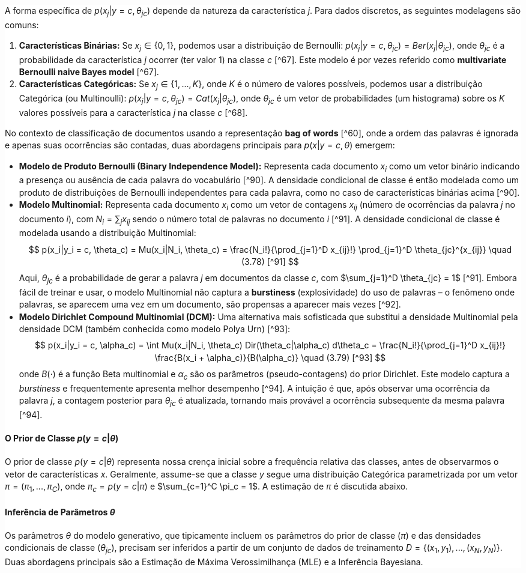 A forma específica de $p(x_j|y=c, \theta_{jc})$ depende da natureza da característica $j$. Para dados discretos, as seguintes modelagens são comuns:

1.  **Características Binárias:** Se $x_j \in \{0, 1\}$, podemos usar a distribuição de Bernoulli: $p(x_j|y=c, \theta_{jc}) = Ber(x_j|\theta_{jc})$, onde $\theta_{jc}$ é a probabilidade da característica $j$ ocorrer (ter valor 1) na classe $c$ [^67]. Este modelo é por vezes referido como **multivariate Bernoulli naive Bayes model** [^67].
2.  **Características Categóricas:** Se $x_j \in \{1, ..., K\}$, onde $K$ é o número de valores possíveis, podemos usar a distribuição Categórica (ou Multinoulli): $p(x_j|y=c, \theta_{jc}) = Cat(x_j|\theta_{jc})$, onde $\theta_{jc}$ é um vetor de probabilidades (um histograma) sobre os $K$ valores possíveis para a característica $j$ na classe $c$ [^68].

No contexto de classificação de documentos usando a representação **bag of words** [^60], onde a ordem das palavras é ignorada e apenas suas ocorrências são contadas, duas abordagens principais para $p(x|y=c, \theta)$ emergem:

*   **Modelo de Produto Bernoulli (Binary Independence Model):** Representa cada documento $x_i$ como um vetor binário indicando a presença ou ausência de cada palavra do vocabulário [^90]. A densidade condicional de classe é então modelada como um produto de distribuições de Bernoulli independentes para cada palavra, como no caso de características binárias acima [^90].
*   **Modelo Multinomial:** Representa cada documento $x_i$ como um vetor de contagens $x_{ij}$ (número de ocorrências da palavra $j$ no documento $i$), com $N_i = \sum_j x_{ij}$ sendo o número total de palavras no documento $i$ [^91]. A densidade condicional de classe é modelada usando a distribuição Multinomial:
    $$
    p(x_i|y_i = c, \theta_c) = Mu(x_i|N_i, \theta_c) = \frac{N_i!}{\prod_{j=1}^D x_{ij}!} \prod_{j=1}^D \theta_{jc}^{x_{ij}} \quad (3.78) [^91]
    $$
    Aqui, $\theta_{jc}$ é a probabilidade de gerar a palavra $j$ em documentos da classe $c$, com $\sum_{j=1}^D \theta_{jc} = 1$ [^91]. Embora fácil de treinar e usar, o modelo Multinomial não captura a **burstiness** (explosividade) do uso de palavras – o fenômeno onde palavras, se aparecem uma vez em um documento, são propensas a aparecer mais vezes [^92].
*   **Modelo Dirichlet Compound Multinomial (DCM):** Uma alternativa mais sofisticada que substitui a densidade Multinomial pela densidade DCM (também conhecida como modelo Polya Urn) [^93]:
    $$
    p(x_i|y_i = c, \alpha_c) = \int Mu(x_i|N_i, \theta_c) Dir(\theta_c|\alpha_c) d\theta_c = \frac{N_i!}{\prod_{j=1}^D x_{ij}!} \frac{B(x_i + \alpha_c)}{B(\alpha_c)} \quad (3.79) [^93]
    $$
    onde $B(\cdot)$ é a função Beta multinomial e $\alpha_c$ são os parâmetros (pseudo-contagens) do prior Dirichlet. Este modelo captura a *burstiness* e frequentemente apresenta melhor desempenho [^94]. A intuição é que, após observar uma ocorrência da palavra $j$, a contagem posterior para $\theta_{jc}$ é atualizada, tornando mais provável a ocorrência subsequente da mesma palavra [^94].

#### O Prior de Classe $p(y=c|\theta)$

O prior de classe $p(y=c|\theta)$ representa nossa crença inicial sobre a frequência relativa das classes, antes de observarmos o vetor de características $x$. Geralmente, assume-se que a classe $y$ segue uma distribuição Categórica parametrizada por um vetor $\pi = (\pi_1, ..., \pi_C)$, onde $\pi_c = p(y=c|\pi)$ e $\sum_{c=1}^C \pi_c = 1$. A estimação de $\pi$ é discutida abaixo.

#### Inferência de Parâmetros $\theta$

Os parâmetros $\theta$ do modelo generativo, que tipicamente incluem os parâmetros do prior de classe ($\pi$) e das densidades condicionais de classe ($\theta_{jc}$), precisam ser inferidos a partir de um conjunto de dados de treinamento $D = \{(x_1, y_1), ..., (x_N, y_N)\}$. Duas abordagens principais são a Estimação de Máxima Verossimilhança (MLE) e a Inferência Bayesiana.


[^1]: Page 1, Section 3.1: In Section 2.2.3.2, we discussed how to classify a feature vector x by applying Bayes rule to a generative classifier of the form $p(y = c|x, \theta) \propto p(x|y = c, \theta)p(y = c|\theta)$ (3.1)
[^2]: Page 1, Section 3.1: The key to using such models is specifying a suitable form for the class-conditional density $p(x|y = c, \theta)$, which defines what kind of data we expect to see in each class. In this chapter, we focus on the case where the observed data are discrete symbols. We also discuss how to infer the unknown parameters $\theta$ of such models.
[^3]: Page 1, Section 3.2: We can think of learning the meaning of a word as equivalent to concept learning, which in turn is equivalent to binary classification.
[^4]: Page 1, Section 3.2: For pedagogical purposes, we will consider a very simple example of concept learning called the number game...
[^5]: Page 2: We can represent this as a probability distribution, $p(\tilde{x}|D)$, which is the probability that $\tilde{x} \in C$ given the data $D$... This is called the posterior predictive distribution.
[^6]: Page 2: The classic approach to induction is to suppose we have a hypothesis space of concepts, $\mathcal{H}$...
[^7]: Page 3, Section 3.2.1: To formalize this, let us assume that examples are sampled uniformly at random from the extension of a concept. ... Tenenbaum calls this the strong sampling assumption. Given this assumption, the probability of independently sampling N items (with replacement) from h is given by $p(D|h) = [1 / \text{size}(h)]^N = [1 / |h|]^N$ (3.2). This crucial equation embodies what Tenenbaum calls the size principle, which means the model favors the simplest (smallest) hypothesis consistent with the data. This is more commonly known as Occam's razor.
[^8]: Page 3, Section 3.2.1: To see how it works, let $D = \{16\}$. Then $p(D|h_{two}) = 1/6$, since there are only 6 powers of two less than 100, but $p(D|h_{even}) = 1/50$, since there are 50 even numbers. ... After 4 examples, the likelihood of $h_{two}$ is $(1/6)^4 = 7.7 \times 10^{-4}$, whereas the likelihood of $h_{even}$ is $(1/50)^4 = 1.6 \times 10^{-7}$. This is a likelihood ratio of almost 5000:1 in favor of $h_{two}$.
[^9]: Page 3, Section 3.2.2: However, the hypothesis $h' = \text{“powers of two except 32”}$ seems “conceptually unnatural”. We can capture such intution by assigning low prior probability to unnatural concepts.
[^10]: Page 4: Although the subjectivity of the prior is controversial, it is actually quite useful. ... Thus we see that the prior is the mechanism by which background knowledge can be brought to bear on a problem. Without this, rapid learning (i.e., from small samples sizes) is impossible.
[^11]: Page 4: For illustration purposes, let us use a simple prior which puts uniform probability on 30 simple arithmetical concepts...
[^12]: Page 4, Section 3.2.3: The posterior is simply the likelihood times the prior, normalized. In this context we have $p(h|D) = p(D|h)p(h) / \sum_{h'} p(D, h')$ (3.3)
[^13]: Page 4, Section 3.2.3: Figure 3.2 plots the prior, likelihood and posterior after seeing $D = \{16\}$. We see that the posterior is a combination of prior and likelihood.
[^14]: Page 4, Section 3.2.3: In general, when we have enough data, the posterior $p(h|D)$ becomes peaked on a single concept, namely the MAP estimate, i.e., $p(h|D) \rightarrow \delta_{\hat{h}_{MAP}}(h)$ (3.4) where $\hat{h}_{MAP} = \text{argmax}_h p(h|D)$ is the posterior mode...
[^15]: Page 4, Section 3.2.3: ...where $\delta$ is the Dirac measure defined by $\delta_x(A) = \{1 \text{ if } x \in A, 0 \text{ if } x \notin A\}$ (3.5)
[^16]: Page 5: Note that the MAP estimate can be written as $\hat{h}_{MAP} = \text{argmax}_h p(D|h)p(h) = \text{argmax}_h [\log p(D|h) + \log p(h)]$ (3.6)
[^17]: Page 5: Since the likelihood term depends exponentially on N, and the prior stays constant, as we get more and more data, the MAP estimate converges towards the maximum likelihood estimate or MLE: $\hat{h}_{mle} \triangleq \text{argmax}_h p(D|h) = \text{argmax}_h \log p(D|h)$ (3.7). In other words, if we have enough data, we see that the data overwhelms the prior.
[^18]: Page 6: If the true hypothesis is in the hypothesis space, then the MAP/ ML estimate will converge upon this hypothesis. Thus we say that Bayesian inference (and ML estimation) are consistent estimators... We also say that the hypothesis space is identifiable in the limit...
[^19]: Page 7, Section 3.2.4: Specifically, the posterior predictive distribution in this context is given by $p(\tilde{x} \in C|D) = \sum_h p(y = 1|\tilde{x}, h)p(h|D)$ (3.8)
[^20]: Page 7, Section 3.2.4: This is just a weighted average of the predictions of each individual hypothesis and is called Bayes model averaging (BMA).
[^21]: Page 8: $p(\tilde{x} \in C|D) = \sum_h p(\tilde{x}|h)\delta_{\hat{h}}(h) = p(\tilde{x}|\hat{h})$ (3.9). This is called a plug-in approximation... However, in general, this under-represents our uncertainty...
[^22]: Page 8: In contrast, in the Bayesian approach, we start broad and then narrow down as we learn more... So the predictions made by a plug-in approach and a Bayesian approach are quite different in the small sample regime...
[^23]: Page 8, Section 3.2.5: To model human behavior, Tenenbaum used a slightly more sophisticated prior...
[^24]: Page 8, Section 3.3: However, in many applications, the unknown parameters are continuous, so the hypothesis space is (some subset) of $\mathbb{R}^K$, where K is the number of parameters.
[^25]: Page 9, Section 3.3: We will illustrate this by considering the problem of inferring the probability that a coin shows up heads...
[^26]: Page 9, Section 3.3.1: Suppose $X_i \sim Ber(\theta)$... If the data are iid, the likelihood has the form $p(D|\theta) = \theta^{N_1}(1-\theta)^{N_0}$ (3.11)
[^27]: Page 10: where we have $N_1 = \sum_{i=1}^N I(x_i = 1)$ heads and $N_0 = \sum_{i=1}^N I(x_i = 0)$ tails. These two counts are called the sufficient statistics of the data... (An alternative set of sufficient statistics are $N_1$ and $N = N_0 + N_1$.)
[^28]: Page 10: Now suppose the data consists of the count of the number of heads $N_1$ observed in a fixed number $N = N_1 + No$ of trials. In this case, we have $N_1 \sim Bin(N, \theta)$... the likelihood for the binomial sampling model is the same as the likelihood for the Bernoulli model.
[^29]: Page 10, Section 3.3.2: When the prior and the posterior have the same form, we say that the prior is a conjugate prior for the corresponding likelihood.
[^30]: Page 10, Section 3.3.2: In the case of the Bernoulli, the conjugate prior is the beta distribution... Beta$(\theta|a, b) \propto \theta^{a-1}(1-\theta)^{b-1}$ (3.15)
[^31]: Page 10, Section 3.3.2: The parameters of the prior are called hyper-parameters.
[^32]: Page 10, Section 3.3.2: The uniform distribution can be represented by a beta distribution with $a = b = 1$.
[^33]: Page 11, Section 3.3.3: If we multiply the likelihood by the beta prior we get the following posterior ... $p(\theta|D) \propto Bin(N_1|\theta, N_0+N_1)Beta(\theta|a, b) \propto Beta(\theta|N_1+a, N_0+b)$ (3.16)
[^34]: Page 11, Section 3.3.3: In particular, the posterior is obtained by adding the prior hyper-parameters to the empirical counts. For this reason, the hyper-parameters are known as pseudo counts. The strength of the prior, also known as the effective sample size of the prior, is the sum of the pseudo counts, $a+b$.
[^35]: Page 11, Section 3.3.3: Note that updating the posterior sequentially is equivalent to updating in a single batch.
[^36]: Page 11, Section 3.3.3: This makes Bayesian inference particularly well-suited to online learning...
[^37]: Page 12, Section 3.3.3.1: From Equation 2.62, the MAP estimate is given by $\hat{\theta}_{MAP} = (a+N_1-1) / (a+b+N-2)$ (3.21)
[^38]: Page 12, Section 3.3.3.1: If we use a uniform prior, then the MAP estimate reduces to the MLE, which is just the empirical fraction of heads: $\hat{\theta}_{MLE} = N_1/N$ (3.22)
[^39]: Page 12, Section 3.3.3.1: By contrast, the posterior mean is given by, $\bar{\theta} = (a+N_1) / (a+b+N)$ (3.23)
[^40]: Page 12, Section 3.3.3.1: We will now show that the posterior mean is convex combination of the prior mean and the MLE... $E[\theta|D] = \lambda m_1 + (1-\lambda)\hat{\theta}_{MLE}$ (3.24) where $\lambda = \alpha_0 / (N+\alpha_0)$...
[^41]: Page 12, Section 3.3.3.2: The variance of the Beta posterior is given by var$[\theta|D] = (a+N_1)(b+N_0) / [(a+N_1+b+N_0)^2 (a+N_1+b+N_0+1)]$ (3.25)
[^42]: Page 12, Section 3.3.3.2: We can simplify this formidable expression in the case that $N \gg a, b$, to get var$[\theta|D] \approx N_1 N_0 / (N N N) = \hat{\theta}(1-\hat{\theta}) / N$ (3.26)
[^43]: Page 13: We see that the uncertainty goes down at a rate of $1/\sqrt{N}$.
[^44]: Page 13, Section 3.3.4: Consider predicting the probability of heads in a single future trial... $p(\tilde{x}=1|D) = \int_0^1 p(\tilde{x}=1|\theta)p(\theta|D)d\theta = \int_0^1 \theta Beta(\theta|a,b)d\theta = E[\theta|D] = a / (a+b)$ (3.28, 3.29, using posterior parameters a,b implicitly) -> Using posterior parameters N1+a, N0+b: $E[\theta|D] = (N_1+a)/(N_1+a+N_0+b) = (N_1+a)/(N+a+b)$.
[^45]: Page 13, Section 3.3.4.1: Suppose instead that we plug-in the MLE... Unfortunately, this approximation can perform quite poorly when the sample size is small. For example, suppose we have seen N = 3 tails in a row. The MLE is $\hat{\theta} = 0/3 = 0... using this estimate, we predict that heads are impossible. This is called the zero count problem or the sparse data problem... analogous to a problem in philosophy called the black swan paradox.
[^46]: Page 13, Section 3.3.4.1: We will use a uniform prior, so $a = b = 1$. In this case, plugging in the posterior mean gives Laplace